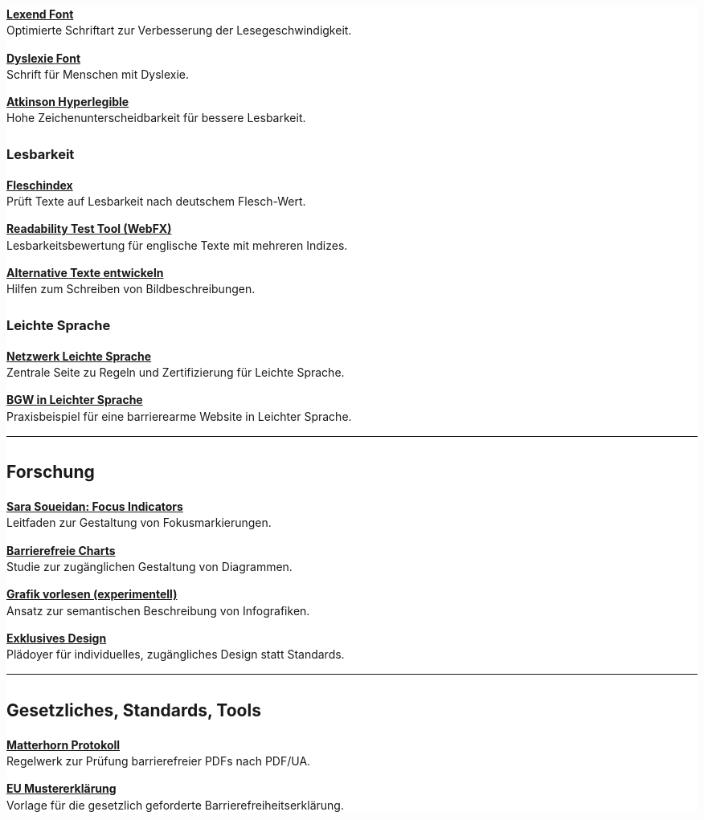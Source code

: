 **[Lexend Font](https://www.lexend.com/)**  
Optimierte Schriftart zur Verbesserung der Lesegeschwindigkeit.

**[Dyslexie Font](https://www.dyslexiefont.com/)**  
Schrift für Menschen mit Dyslexie.

**[Atkinson Hyperlegible](https://fonts.google.com/specimen/Atkinson+Hyperlegible)**  
Hohe Zeichenunterscheidbarkeit für bessere Lesbarkeit.

### Lesbarkeit

**[Fleschindex](https://www.fleschindex.de/)**  
Prüft Texte auf Lesbarkeit nach deutschem Flesch-Wert.

**[Readability Test Tool (WebFX)](https://www.webfx.com/tools/read-able/)**  
Lesbarkeitsbewertung für englische Texte mit mehreren Indizes.

**[Alternative Texte entwickeln](https://toolbox.teilhabe4punkt0.de/tools/texten-web#4-text-alternativen)**  
Hilfen zum Schreiben von Bildbeschreibungen.

### Leichte Sprache

**[Netzwerk Leichte Sprache](https://www.netzwerk-leichte-sprache.de/ls/)**  
Zentrale Seite zu Regeln und Zertifizierung für Leichte Sprache.

**[BGW in Leichter Sprache](https://www.bgw-online.de/bgw-online-de/begriffe-in-leichter-sprache-berufs-genossenschaft-einfach-28780)**  
Praxisbeispiel für eine barrierearme Website in Leichter Sprache.

---

## Forschung

**[Sara Soueidan: Focus Indicators](https://www.sarasoueidan.com/blog/focus-indicators/)**  
Leitfaden zur Gestaltung von Fokusmarkierungen.

**[Barrierefreie Charts](https://courses.isds.tugraz.at/ivis/surveys/ss2021/ivis-ss2021-g1-survey-accessible-charts.pdf)**  
Studie zur zugänglichen Gestaltung von Diagrammen.

**[Grafik vorlesen (experimentell)](https://semanticresponsiveillustration.com/)**  
Ansatz zur semantischen Beschreibung von Infografiken.

**[Exklusives Design](https://exclusive-design.vasilis.nl/)**  
Plädoyer für individuelles, zugängliches Design statt Standards.

---

## Gesetzliches, Standards, Tools

**[Matterhorn Protokoll](https://pdfa.org/das-matterhorn-protokoll-1-0/?lang=de)**  
Regelwerk zur Prüfung barrierefreier PDFs nach PDF/UA.

**[EU Mustererklärung](https://eur-lex.europa.eu/legal-content/DE/TXT/?uri=CELEX%3A32018D1523)**  
Vorlage für die gesetzlich geforderte Barrierefreiheitserklärung.

